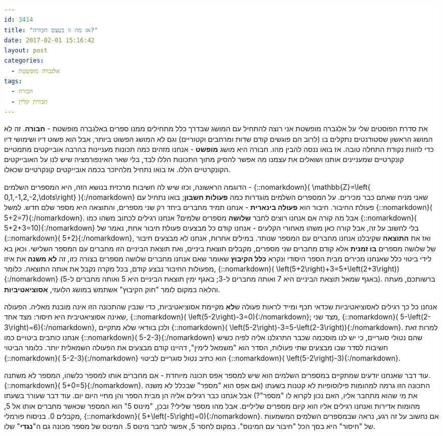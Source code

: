 ```yaml
---
id: 3414
title: "אז מה זו בעצם חבורה?"
date: 2017-02-01 15:16:42
layout: post
categories: 
  - אלגברה מופשטת
tags: 
  - חבורה
  - חבורת קליין
---
```

את סדרת הפוסטים שלי על אלגברה מופשטת אני רוצה להתחיל עם המושג שבדרך כלל מתחילים ממנו ספרים באלגברה מופשטת - <strong>חבורה</strong>. זה לא המושג הראשון שסטודנטים נתקלים בו (לרוב הם פוגשים קודם שדות ומרחבים וקטוריים) וגם לא המושג הפשוט ביותר, אבל הוא פשוט דיו ושימושי דיו כדי להוות נקודת התחלה טובה. אז בואו ננסה להבין מהו. חבורה היא מושג <strong>מופשט</strong> - אנחנו מזהים כמה תכונות מעניינות בהרבה אובייקטים מתמטיים קונקרטיים שמעניינים אותנו ושואלים את עצמנו מה אפשר להסיק מתוך התכונות הללו לבד, בלי שאר האינפורמציה שיש לנו על האובייקטים הקונקרטיים הללו. אז בואו נתחיל מלהיזכר בכמה אובייקטים קונקרטיים שכאלו.

הדוגמה הראשונה, וכזו שיש לה חשיבות מרכזית בנושא הזה, היא המספרים השלמים - {::nomarkdown}\( \mathbb{Z}=\left\{ 0,1,-1,2,-2,\dots\right\} \){:/nomarkdown} שאני מניח שאתם כבר מכירים. על המספרים השלמים מוגדרות כמה <strong>פעולות חשבון</strong>; בואו נתחיל עם פעולת החיבור. חיבור הוא <strong>פעולה בינארית</strong> - אנחנו תמיד מחברים ביחד רק שני מספרים, והתוצאה היא מספר שלם חדש. למשל {::nomarkdown}\( 5+2=7\){:/nomarkdown}. אבל מה קורה אם אנחנו רוצים לחבר <strong>שלושה</strong> מספרים שלמים? אנחנו רגילים לכתוב משהו כמו {::nomarkdown}\( 5+2+3=10\){:/nomarkdown} בלי לחשוב על זה, אבל קורה כאן משהו מאחורי הקלעים - אנחנו קודם כל מבצעים פעולת חיבור אחת, נאמר של {::nomarkdown}\( 5+2\){:/nomarkdown}, ואז את <strong>התוצאה</strong> שקיבלנו אנחנו מחברים עם המספר שנותר. במילים אחרות, אנחנו לא מבצעים חיבור של שלושה מספרים <strong>בו זמנית</strong> אלא קודם מחברים שני מספרים, מקבלים תוצאת ביניים, ואת תוצאת הביניים הזו מחברים עם המספר השלישי. וכאן בא לידי ביטוי כלל שאנחנו מכירים מבית הספר היסודי ונקרא <strong>כלל הקיבוץ</strong> שאומר שאם אנחנו מחברים שלושה מספרים בצורה כזו, זה <strong>לא משנה</strong> את איזו מפעולות החיבור נבצע קודם, בכל מקרה נקבל את אותה התוצאה. כלומר, {::nomarkdown}\( \left(5+2\right)+3=5+\left(2+3\right)\){:/nomarkdown} (באגף שמאל תוצאת הביניים היא 7 ואותה מחברים ל-3; באגף ימין תוצאת הביניים היא 5 ואותה מחברים ל-5). ברשותכם, מעתה והלאה במקום לומר "חוק הקיבוץ" אשתמש במושג הלועזי, <strong>אסוציאטיביות</strong>.

אנחנו כל כך רגילים לאסוציאטיביות שכדאי תכף ומייד לראות פעולה ש<strong>לא</strong> מקיימת אסוציאטיביות, כדי שנבין שהתכונה הזו אינה מובנת מאליה. הפעולה שאינה אסוציאטיבית היא חיסור: מצד אחד, {::nomarkdown}\( \left(5-2\right)-3=0\){:/nomarkdown}; מצד שני, {::nomarkdown}\( 5-\left(2-3\right)=6\){:/nomarkdown}, ולכן בוודאי שלא מתקיים {::nomarkdown}\( \left(5-2\right)-3=5-\left(2-3\right)\){:/nomarkdown}. למרות זאת אנחנו כותבים ביטויים כמו {::nomarkdown}\( 5-2-3\){:/nomarkdown} שהם נטולי סוגריים, כי יש לנו מוסכמה שכבר התרגלנו אליה לפיה כשיש חשיבות לסדר שבו מבצעים שתי פעולות, הסדר הוא "משמאל לימין", דהיינו קודם מבצעים את הפעולה השמאלית יותר. כלומר הביטוי {::nomarkdown}\( 5-2-3\){:/nomarkdown} הוא כתיב נטול סוגריים לביטוי {::nomarkdown}\( \left(5-2\right)-3\){:/nomarkdown}.

עוד דבר שאנחנו יודעים שמתקיים במספרים השלמים הוא שיש למספר אפס תכונה מיוחדת - אם מחברים אותו למספר כלשהו, המספר לא משתנה. {::nomarkdown}\( 5+0=5\){:/nomarkdown}. התכונה הזו גרמה למהומות פילוסופיות לא קטנות בשעתו (אם אפס הוא "מספר" שבכלל לא משנה את מי שהוא מתחבר אליו, האם נכון לקרוא לו "מספר"?) אבל אנחנו כבר רגילים אליה הן מבית הספר והן מחיי היום יום. עוד דבר שעורר בשעתו מהומות אדירות ואנחנו רגילים אליו הוא קיום מספרים שליליים. אבל מהו מספר שלילי? ובכן, "מינוס 5" הוא המספר שכאשר מחברים אותו אל 5, מקבלים 0. בניסוח פורמלי, {::nomarkdown}\( 5+\left(-5\right)=0\){:/nomarkdown}. אם נחשוב על זה רגע, נראה שבמספרים השלמים המשמעות של "חיסור" היא בסך הכל "חיבור עם המינוס". במקום לחסר 5, אפשר לחבר מינוס 5. המינוס של מספר מכונה גם ה"<strong>נגדי</strong>" שלו.
